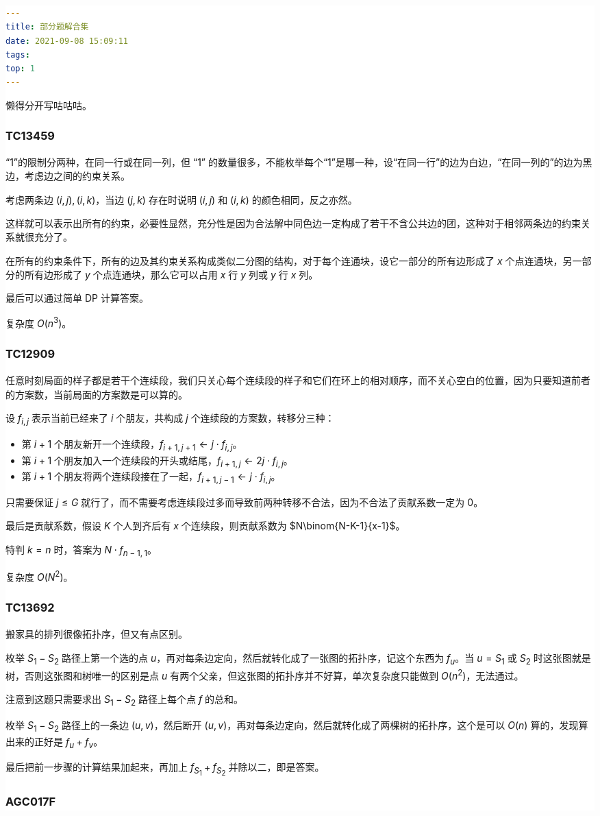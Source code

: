 ```yaml
---
title: 部分题解合集
date: 2021-09-08 15:09:11
tags:
top: 1
---
```

懒得分开写咕咕咕。

### TC13459

“1”的限制分两种，在同一行或在同一列，但 “1” 的数量很多，不能枚举每个“1”是哪一种，设“在同一行”的边为白边，“在同一列的”的边为黑边，考虑边之间的约束关系。

考虑两条边 $(i,j),(i,k)$，当边 $(j,k)$ 存在时说明 $(i,j)$ 和 $(i,k)$ 的颜色相同，反之亦然。

这样就可以表示出所有的约束，必要性显然，充分性是因为合法解中同色边一定构成了若干不含公共边的团，这种对于相邻两条边的约束关系就很充分了。

在所有的约束条件下，所有的边及其约束关系构成类似二分图的结构，对于每个连通块，设它一部分的所有边形成了 $x$ 个点连通块，另一部分的所有边形成了 $y$ 个点连通块，那么它可以占用 $x$ 行 $y$ 列或 $y$ 行 $x$ 列。

最后可以通过简单 DP 计算答案。

复杂度 $O(n^3)$。

### TC12909

任意时刻局面的样子都是若干个连续段，我们只关心每个连续段的样子和它们在环上的相对顺序，而不关心空白的位置，因为只要知道前者的方案数，当前局面的方案数是可以算的。

设 $f_{i,j}$ 表示当前已经来了 $i$ 个朋友，共构成 $j$ 个连续段的方案数，转移分三种：

- 第 $i+1$ 个朋友新开一个连续段，$f_{i+1,j+1} \leftarrow j \cdot f_{i,j}$。
- 第 $i+1$ 个朋友加入一个连续段的开头或结尾，$f_{i+1,j} \leftarrow 2j \cdot f_{i,j}$。
- 第 $i+1$ 个朋友将两个连续段接在了一起，$f_{i+1,j-1} \leftarrow j \cdot f_{i,j}$。

只需要保证 $j \le G$ 就行了，而不需要考虑连续段过多而导致前两种转移不合法，因为不合法了贡献系数一定为 $0$。

最后是贡献系数，假设 $K$ 个人到齐后有 $x$ 个连续段，则贡献系数为 $N\binom{N-K-1}{x-1}$。

特判 $k=n$ 时，答案为 $N\cdot f_{n-1,1}$。

复杂度 $O(N^2)$。

### TC13692

搬家具的排列很像拓扑序，但又有点区别。

枚举 $S_1-S_2$ 路径上第一个选的点 $u$，再对每条边定向，然后就转化成了一张图的拓扑序，记这个东西为 $f_u$。当 $u=S_1$ 或 $S_2$ 时这张图就是树，否则这张图和树唯一的区别是点 $u$ 有两个父亲，但这张图的拓扑序并不好算，单次复杂度只能做到 $O(n^2)$，无法通过。

注意到这题只需要求出 $S_1-S_2$ 路径上每个点 $f$ 的总和。

枚举 $S_1-S_2$ 路径上的一条边 $(u,v)$，然后断开 $(u,v)$，再对每条边定向，然后就转化成了两棵树的拓扑序，这个是可以 $O(n)$ 算的，发现算出来的正好是 $f_u+f_v$。

最后把前一步骤的计算结果加起来，再加上 $f_{S_1}+f_{S_2}$ 并除以二，即是答案。

### AGC017F
